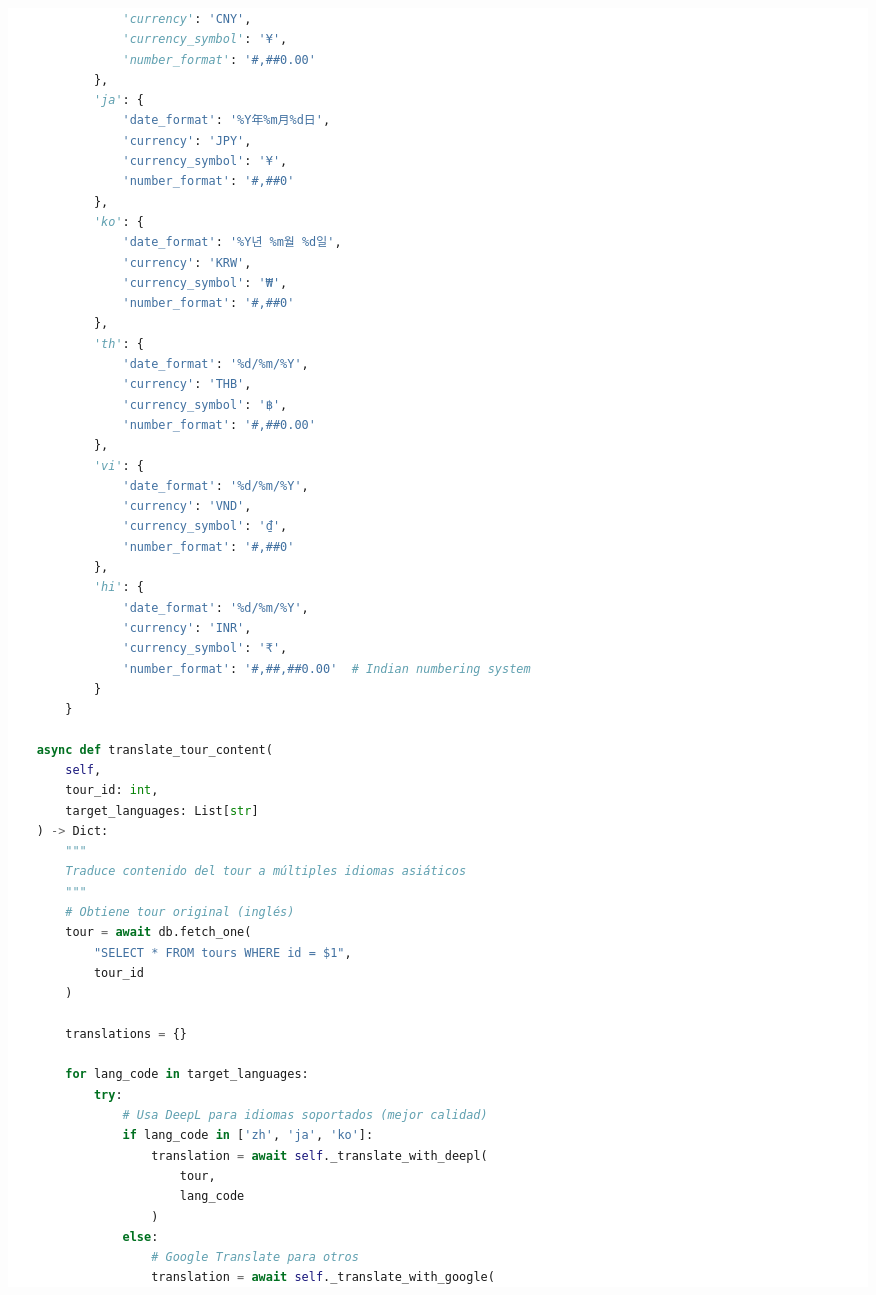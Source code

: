 ```python
                'currency': 'CNY',
                'currency_symbol': '¥',
                'number_format': '#,##0.00'
            },
            'ja': {
                'date_format': '%Y年%m月%d日',
                'currency': 'JPY',
                'currency_symbol': '¥',
                'number_format': '#,##0'
            },
            'ko': {
                'date_format': '%Y년 %m월 %d일',
                'currency': 'KRW',
                'currency_symbol': '₩',
                'number_format': '#,##0'
            },
            'th': {
                'date_format': '%d/%m/%Y',
                'currency': 'THB',
                'currency_symbol': '฿',
                'number_format': '#,##0.00'
            },
            'vi': {
                'date_format': '%d/%m/%Y',
                'currency': 'VND',
                'currency_symbol': '₫',
                'number_format': '#,##0'
            },
            'hi': {
                'date_format': '%d/%m/%Y',
                'currency': 'INR',
                'currency_symbol': '₹',
                'number_format': '#,##,##0.00'  # Indian numbering system
            }
        }
    
    async def translate_tour_content(
        self, 
        tour_id: int, 
        target_languages: List[str]
    ) -> Dict:
        """
        Traduce contenido del tour a múltiples idiomas asiáticos
        """
        # Obtiene tour original (inglés)
        tour = await db.fetch_one(
            "SELECT * FROM tours WHERE id = $1",
            tour_id
        )
        
        translations = {}
        
        for lang_code in target_languages:
            try:
                # Usa DeepL para idiomas soportados (mejor calidad)
                if lang_code in ['zh', 'ja', 'ko']:
                    translation = await self._translate_with_deepl(
                        tour,
                        lang_code
                    )
                else:
                    # Google Translate para otros
                    translation = await self._translate_with_google(
```